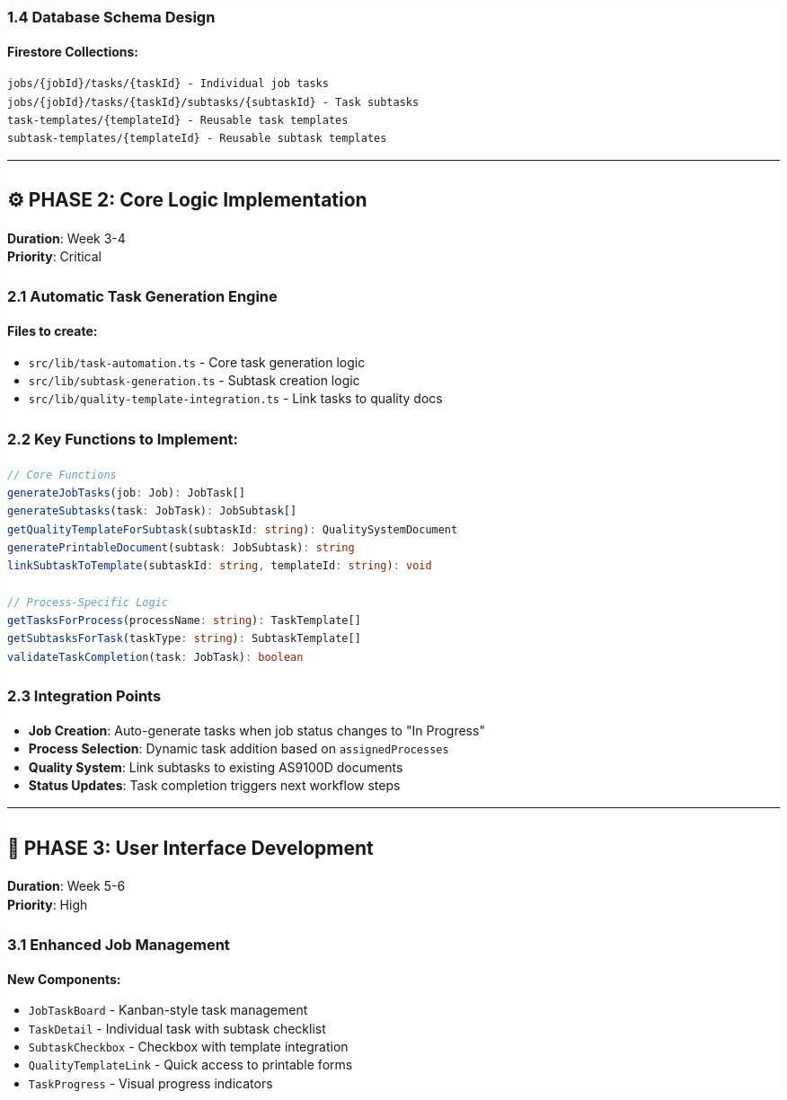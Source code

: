 ### 1.4 Database Schema Design
**Firestore Collections:**
```
jobs/{jobId}/tasks/{taskId} - Individual job tasks
jobs/{jobId}/tasks/{taskId}/subtasks/{subtaskId} - Task subtasks
task-templates/{templateId} - Reusable task templates
subtask-templates/{templateId} - Reusable subtask templates
```

---

## ⚙️ PHASE 2: Core Logic Implementation
**Duration**: Week 3-4  
**Priority**: Critical

### 2.1 Automatic Task Generation Engine
**Files to create:**
- `src/lib/task-automation.ts` - Core task generation logic
- `src/lib/subtask-generation.ts` - Subtask creation logic
- `src/lib/quality-template-integration.ts` - Link tasks to quality docs

### 2.2 Key Functions to Implement:
```typescript
// Core Functions
generateJobTasks(job: Job): JobTask[]
generateSubtasks(task: JobTask): JobSubtask[]
getQualityTemplateForSubtask(subtaskId: string): QualitySystemDocument
generatePrintableDocument(subtask: JobSubtask): string
linkSubtaskToTemplate(subtaskId: string, templateId: string): void

// Process-Specific Logic
getTasksForProcess(processName: string): TaskTemplate[]
getSubtasksForTask(taskType: string): SubtaskTemplate[]
validateTaskCompletion(task: JobTask): boolean
```

### 2.3 Integration Points
- **Job Creation**: Auto-generate tasks when job status changes to "In Progress"
- **Process Selection**: Dynamic task addition based on `assignedProcesses`
- **Quality System**: Link subtasks to existing AS9100D documents
- **Status Updates**: Task completion triggers next workflow steps

---

## 🎨 PHASE 3: User Interface Development
**Duration**: Week 5-6  
**Priority**: High

### 3.1 Enhanced Job Management
**New Components:**
- `JobTaskBoard` - Kanban-style task management
- `TaskDetail` - Individual task with subtask checklist  
- `SubtaskCheckbox` - Checkbox with template integration
- `QualityTemplateLink` - Quick access to printable forms
- `TaskProgress` - Visual progress indicators
